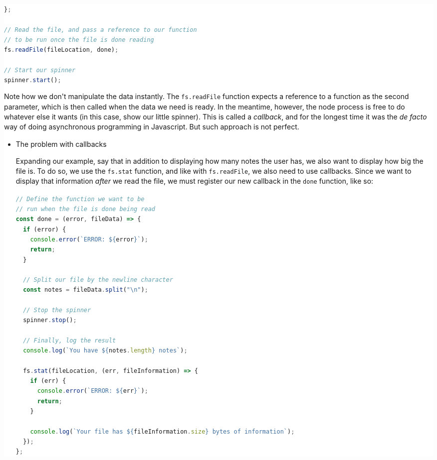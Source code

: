   ```js
  };

  // Read the file, and pass a reference to our function
  // to be run once the file is done reading
  fs.readFile(fileLocation, done);

  // Start our spinner
  spinner.start();
  ```

  Note how we don't manipulate the data instantly. The `fs.readFile` function
  expects a reference to a function as the second parameter, which is then called
  when the data we need is ready. In the meantime, however, the node process is free
  to do whatever else it wants (in this case, show our little spinner). This is
  called a _callback_, and for the longest time it was the _de facto_ way of doing
  asynchronous programming in Javascript. But such approach is not perfect.



- The problem with callbacks

  Expanding our example, say that in addition to displaying how many notes the
  user has, we also want to display how big the file is. To do so, we use the
  `fs.stat` function, and like with `fs.readFile`, we also need to use callbacks.
  Since we want to display that information _after_ we read the file, we must
  register our new callback in the `done` function, like so:

  ```js
  // Define the function we want to be
  // run when the file is done being read
  const done = (error, fileData) => {
    if (error) {
      console.error(`ERROR: ${error}`);
      return;
    }

    // Split our file by the newline character
    const notes = fileData.split("\n");

    // Stop the spinner
    spinner.stop();

    // Finally, log the result
    console.log(`You have ${notes.length} notes`);

    fs.stat(fileLocation, (err, fileInformation) => {
      if (err) {
        console.error(`ERROR: ${err}`);
        return;
      }

      console.log(`Your file has ${fileInformation.size} bytes of information`);
    });
  };
  ```

